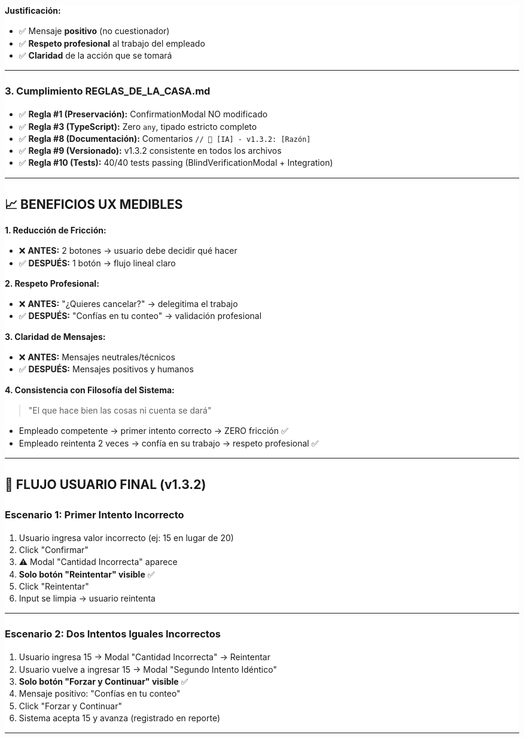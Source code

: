 **Justificación:**
- ✅ Mensaje **positivo** (no cuestionador)
- ✅ **Respeto profesional** al trabajo del empleado
- ✅ **Claridad** de la acción que se tomará

---

### **3. Cumplimiento REGLAS_DE_LA_CASA.md**

- ✅ **Regla #1 (Preservación):** ConfirmationModal NO modificado
- ✅ **Regla #3 (TypeScript):** Zero `any`, tipado estricto completo
- ✅ **Regla #8 (Documentación):** Comentarios `// 🤖 [IA] - v1.3.2: [Razón]`
- ✅ **Regla #9 (Versionado):** v1.3.2 consistente en todos los archivos
- ✅ **Regla #10 (Tests):** 40/40 tests passing (BlindVerificationModal + Integration)

---

## 📈 BENEFICIOS UX MEDIBLES

**1. Reducción de Fricción:**
- ❌ **ANTES:** 2 botones → usuario debe decidir qué hacer
- ✅ **DESPUÉS:** 1 botón → flujo lineal claro

**2. Respeto Profesional:**
- ❌ **ANTES:** "¿Quieres cancelar?" → delegitima el trabajo
- ✅ **DESPUÉS:** "Confías en tu conteo" → validación profesional

**3. Claridad de Mensajes:**
- ❌ **ANTES:** Mensajes neutrales/técnicos
- ✅ **DESPUÉS:** Mensajes positivos y humanos

**4. Consistencia con Filosofía del Sistema:**
> "El que hace bien las cosas ni cuenta se dará"

- Empleado competente → primer intento correcto → ZERO fricción ✅
- Empleado reintenta 2 veces → confía en su trabajo → respeto profesional ✅

---

## 🔄 FLUJO USUARIO FINAL (v1.3.2)

### **Escenario 1: Primer Intento Incorrecto**
1. Usuario ingresa valor incorrecto (ej: 15 en lugar de 20)
2. Click "Confirmar"
3. ⚠️ Modal "Cantidad Incorrecta" aparece
4. **Solo botón "Reintentar" visible** ✅
5. Click "Reintentar"
6. Input se limpia → usuario reintenta

---

### **Escenario 2: Dos Intentos Iguales Incorrectos**
1. Usuario ingresa 15 → Modal "Cantidad Incorrecta" → Reintentar
2. Usuario vuelve a ingresar 15 → Modal "Segundo Intento Idéntico"
3. **Solo botón "Forzar y Continuar" visible** ✅
4. Mensaje positivo: "Confías en tu conteo"
5. Click "Forzar y Continuar"
6. Sistema acepta 15 y avanza (registrado en reporte)

---